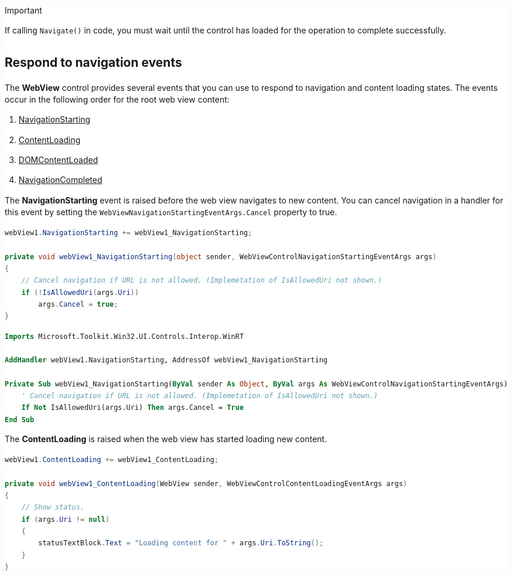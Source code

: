 > [!IMPORTANT]
> If calling `Navigate()` in code, you must wait until the control has loaded for the operation to complete successfully.

## Respond to navigation events

The **WebView** control provides several events that you can use to respond to navigation and content loading states. The events occur in the following order for the root web view content:

1. [NavigationStarting](https://docs.microsoft.com/uwp/api/windows.web.ui.interop.webviewcontrol.navigationstarting)

2. [ContentLoading](https://docs.microsoft.com/uwp/api/windows.web.ui.interop.webviewcontrol.contentloading)

3. [DOMContentLoaded](https://docs.microsoft.com/uwp/api/windows.web.ui.interop.webviewcontrol.domcontentloaded)

4. [NavigationCompleted](https://docs.microsoft.com/uwp/api/windows.web.ui.interop.webviewcontrol.navigationcompleted)

The **NavigationStarting** event is raised before the web view navigates to new content. You can cancel navigation in a handler for this event by setting the ``WebViewNavigationStartingEventArgs.Cancel`` property to true.

```csharp
webView1.NavigationStarting += webView1_NavigationStarting;

private void webView1_NavigationStarting(object sender, WebViewControlNavigationStartingEventArgs args)
{
    // Cancel navigation if URL is not allowed. (Implemetation of IsAllowedUri not shown.)
    if (!IsAllowedUri(args.Uri))
        args.Cancel = true;
}
```

```vb
Imports Microsoft.Toolkit.Win32.UI.Controls.Interop.WinRT

AddHandler webView1.NavigationStarting, AddressOf webView1_NavigationStarting

Private Sub webView1_NavigationStarting(ByVal sender As Object, ByVal args As WebViewControlNavigationStartingEventArgs)
    ' Cancel navigation if URL is not allowed. (Implemetation of IsAllowedUri not shown.)
    If Not IsAllowedUri(args.Uri) Then args.Cancel = True
End Sub
```

The **ContentLoading** is raised when the web view has started loading new content.

```csharp
webView1.ContentLoading += webView1_ContentLoading;

private void webView1_ContentLoading(WebView sender, WebViewControlContentLoadingEventArgs args)
{
    // Show status.
    if (args.Uri != null)
    {
        statusTextBlock.Text = "Loading content for " + args.Uri.ToString();
    }
}
```

